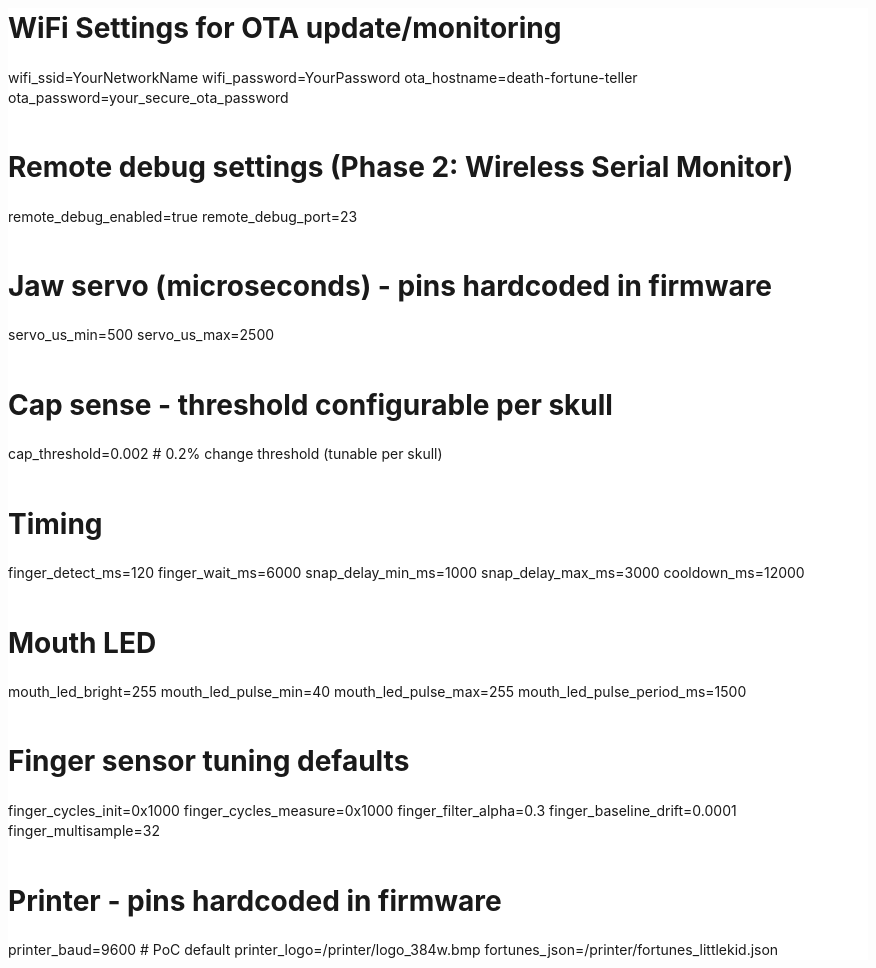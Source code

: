 # WiFi Settings for OTA update/monitoring
wifi_ssid=YourNetworkName
wifi_password=YourPassword
ota_hostname=death-fortune-teller
ota_password=your_secure_ota_password

# Remote debug settings (Phase 2: Wireless Serial Monitor)
remote_debug_enabled=true
remote_debug_port=23

# Jaw servo (microseconds) - pins hardcoded in firmware
servo_us_min=500
servo_us_max=2500

# Cap sense - threshold configurable per skull
cap_threshold=0.002              # 0.2% change threshold (tunable per skull)

# Timing
finger_detect_ms=120
finger_wait_ms=6000
snap_delay_min_ms=1000
snap_delay_max_ms=3000
cooldown_ms=12000

# Mouth LED
mouth_led_bright=255
mouth_led_pulse_min=40
mouth_led_pulse_max=255
mouth_led_pulse_period_ms=1500

# Finger sensor tuning defaults
finger_cycles_init=0x1000
finger_cycles_measure=0x1000
finger_filter_alpha=0.3
finger_baseline_drift=0.0001
finger_multisample=32

# Printer - pins hardcoded in firmware
printer_baud=9600                # PoC default
printer_logo=/printer/logo_384w.bmp
fortunes_json=/printer/fortunes_littlekid.json
